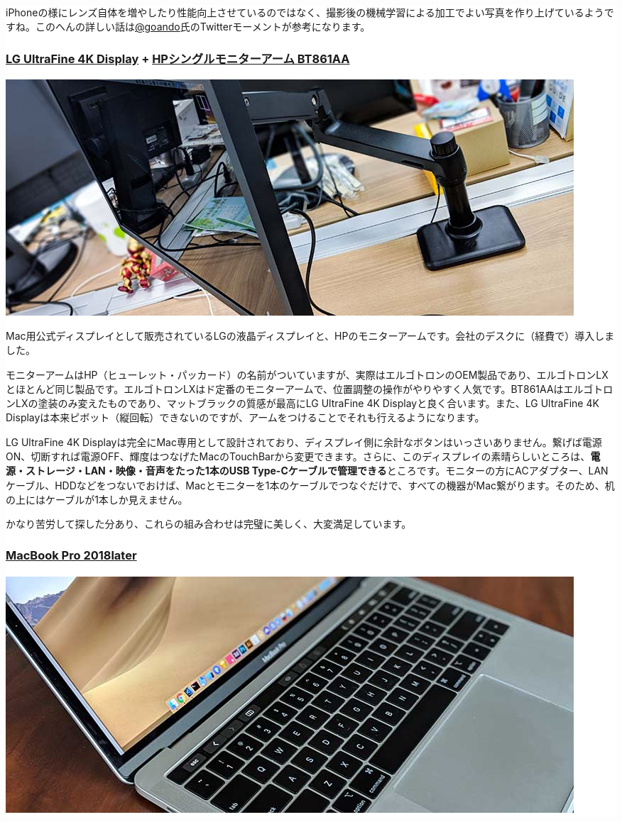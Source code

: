 iPhoneの様にレンズ自体を増やしたり性能向上させているのではなく、撮影後の機械学習による加工でよい写真を作り上げているようですね。このへんの詳しい話は[@goando](https://twitter.com/i/moments/1057656588255674369)氏のTwitterモーメントが参考になります。

### [LG UltraFine 4K Display](https://www.apple.com/jp/shop/product/HKMY2J/A/lg-ultrafine-4k-display) + [HPシングルモニターアーム BT861AA](https://amzn.to/2GbHJhM)
[![LG UltraFine 4K Display + HPシングルモニターアーム](monitor.jpg)](https://amzn.to/2GbHJhM)

Mac用公式ディスプレイとして販売されているLGの液晶ディスプレイと、HPのモニターアームです。会社のデスクに（経費で）導入しました。

モニターアームはHP（ヒューレット・パッカード）の名前がついていますが、実際はエルゴトロンのOEM製品であり、エルゴトロンLXとほとんど同じ製品です。エルゴトロンLXはド定番のモニターアームで、位置調整の操作がやりやすく人気です。BT861AAはエルゴトロンLXの塗装のみ変えたものであり、マットブラックの質感が最高にLG UltraFine 4K Displayと良く合います。また、LG UltraFine 4K Displayは本来ピボット（縦回転）できないのですが、アームをつけることでそれも行えるようになります。

LG UltraFine 4K Displayは完全にMac専用として設計されており、ディスプレイ側に余計なボタンはいっさいありません。繋げば電源ON、切断すれば電源OFF、輝度はつなげたMacのTouchBarから変更できます。さらに、このディスプレイの素晴らしいところは、**電源・ストレージ・LAN・映像・音声をたった1本のUSB Type-Cケーブルで管理できる**ところです。モニターの方にACアダプター、LANケーブル、HDDなどをつないでおけば、Macとモニターを1本のケーブルでつなぐだけで、すべての機器がMac繋がります。そのため、机の上にはケーブルが1本しか見えません。

かなり苦労して探した分あり、これらの組み合わせは完璧に美しく、大変満足しています。

### [MacBook Pro 2018later](https://www.apple.com/jp/macbook-pro/)
[![MacBook Pro 2018later](mbp.jpg)](https://www.apple.com/jp/macbook-pro/)
